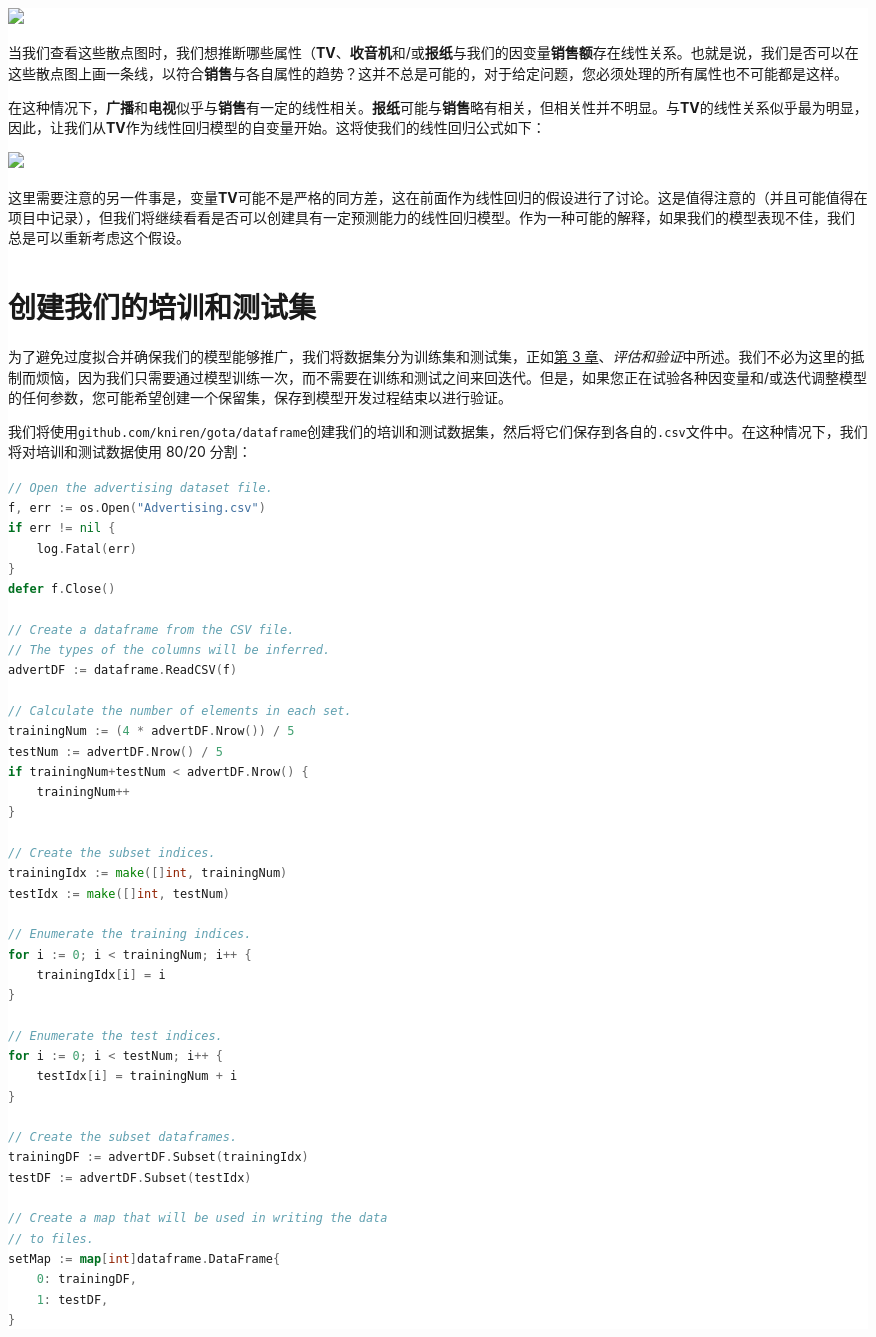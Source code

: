 ![](img/00030.jpeg)

当我们查看这些散点图时，我们想推断哪些属性（**TV**、**收音机**和/或**报纸**与我们的因变量**销售额**存在线性关系。也就是说，我们是否可以在这些散点图上画一条线，以符合**销售**与各自属性的趋势？这并不总是可能的，对于给定问题，您必须处理的所有属性也不可能都是这样。

在这种情况下，**广播**和**电视**似乎与**销售**有一定的线性相关。**报纸**可能与**销售**略有相关，但相关性并不明显。与**TV**的线性关系似乎最为明显，因此，让我们从**TV**作为线性回归模型的自变量开始。这将使我们的线性回归公式如下：

![](img/00031.jpeg)

这里需要注意的另一件事是，变量**TV**可能不是严格的同方差，这在前面作为线性回归的假设进行了讨论。这是值得注意的（并且可能值得在项目中记录），但我们将继续看看是否可以创建具有一定预测能力的线性回归模型。作为一种可能的解释，如果我们的模型表现不佳，我们总是可以重新考虑这个假设。

# 创建我们的培训和测试集

为了避免过度拟合并确保我们的模型能够推广，我们将数据集分为训练集和测试集，正如[第 3 章](03.html#23MNU0-a5604e9f48ea4e63828d369cca8f0939)、*评估和验证*中所述。我们不必为这里的抵制而烦恼，因为我们只需要通过模型训练一次，而不需要在训练和测试之间来回迭代。但是，如果您正在试验各种因变量和/或迭代调整模型的任何参数，您可能希望创建一个保留集，保存到模型开发过程结束以进行验证。

我们将使用`github.com/kniren/gota/dataframe`创建我们的培训和测试数据集，然后将它们保存到各自的`.csv`文件中。在这种情况下，我们将对培训和测试数据使用 80/20 分割：

```go
// Open the advertising dataset file.        
f, err := os.Open("Advertising.csv")
if err != nil {
    log.Fatal(err)
}
defer f.Close()

// Create a dataframe from the CSV file.
// The types of the columns will be inferred.
advertDF := dataframe.ReadCSV(f)

// Calculate the number of elements in each set.
trainingNum := (4 * advertDF.Nrow()) / 5
testNum := advertDF.Nrow() / 5
if trainingNum+testNum < advertDF.Nrow() {
    trainingNum++
}

// Create the subset indices.
trainingIdx := make([]int, trainingNum)
testIdx := make([]int, testNum)

// Enumerate the training indices.
for i := 0; i < trainingNum; i++ {
    trainingIdx[i] = i
}

// Enumerate the test indices.
for i := 0; i < testNum; i++ {
    testIdx[i] = trainingNum + i
}

// Create the subset dataframes.
trainingDF := advertDF.Subset(trainingIdx)
testDF := advertDF.Subset(testIdx)

// Create a map that will be used in writing the data
// to files.
setMap := map[int]dataframe.DataFrame{
    0: trainingDF,
    1: testDF,
}
```